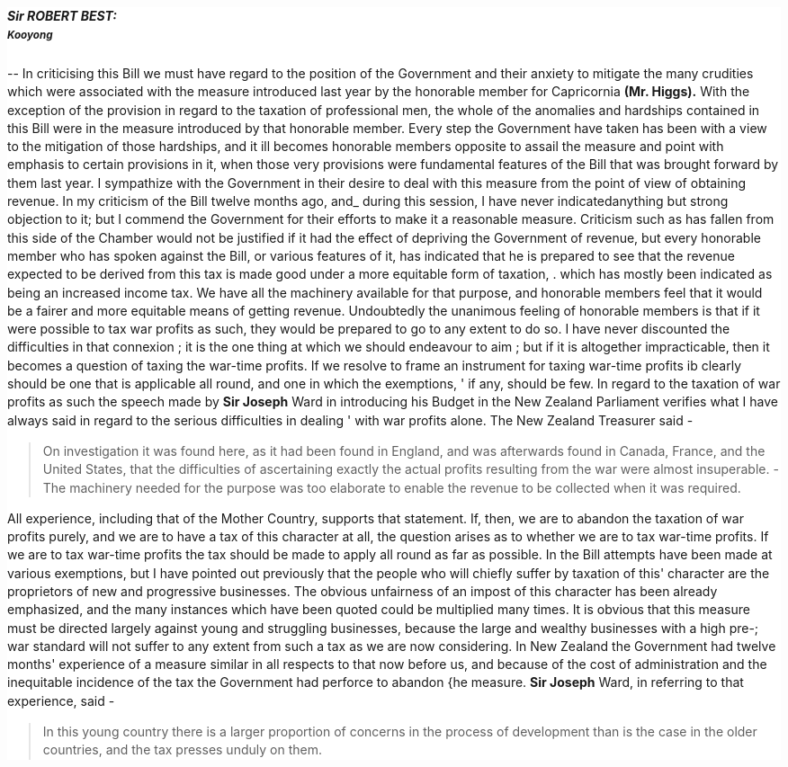 
##### Sir ROBERT BEST:<br><small class="text-muted">Kooyong</small>

-- In criticising this Bill we must have regard to the position of the Government and their anxiety to mitigate the many crudities which were associated with the measure introduced last year by the honorable member for Capricornia  **(Mr. Higgs).**  With the exception of the provision in regard to the taxation of professional men, the whole of the anomalies and hardships contained in this Bill were in the measure introduced by that honorable member. Every step the Government have taken has been with a view to the mitigation of those hardships, and it ill becomes honorable members opposite to assail the measure and point with emphasis to certain provisions in it, when those very provisions were fundamental features of the Bill that was brought forward by them last year. I sympathize with the Government in their desire to deal with this measure from the point of view of obtaining revenue. In my criticism of the Bill twelve months ago, and_ during this session, I have never indicatedanything but strong objection to it; but I commend the Government for their efforts to make it a reasonable measure. Criticism such as has fallen from this side of the Chamber would not be justified if it had the effect of depriving the Government of revenue, but every honorable member who has spoken against the Bill, or various features of it, has indicated that he is prepared to see that the revenue expected to be derived from this tax is made good under a more equitable form of taxation, . which has mostly been indicated as being an increased income tax. We have all the machinery available for that purpose, and honorable members feel that it would be a fairer and more equitable means of getting revenue. Undoubtedly the unanimous feeling of honorable members is that if it were possible to tax war profits as such, they would be prepared to go to any extent to do so. I have never discounted the difficulties in that connexion ; it is the one thing at which we should endeavour to aim ; but if it is altogether impracticable, then it becomes a question of taxing the war-time profits. If we resolve to frame an instrument for taxing war-time profits ib clearly should be one that is applicable all round, and one in which the exemptions, ' if any, should be few. In regard to the taxation of war profits as such the speech made by  **Sir Joseph**  Ward in introducing his Budget in the New Zealand Parliament verifies what I have always said in regard to the serious difficulties in dealing ' with war profits alone. The New Zealand Treasurer said - 

  >On investigation it was found here, as it had been found in England, and was afterwards found in Canada, France, and the United States, that the difficulties of ascertaining exactly the actual profits resulting from the war were almost insuperable. - The machinery needed for the purpose was too elaborate to enable the revenue to be collected when it was required. 

All experience, including that of the Mother Country, supports that statement. If, then, we are to abandon the taxation of war profits purely, and we are to have a tax of this character at all, the question arises as to whether we are to tax war-time profits. If we are to tax war-time profits the tax should be made to apply all round as far as possible. In the Bill attempts have been made at various exemptions, but I have pointed out previously that the people who will chiefly suffer by taxation of this' character are the proprietors of new and progressive businesses. The obvious unfairness of an impost of this character has been already emphasized, and the many instances which have been quoted could be multiplied many times. It is obvious that this measure must be directed largely against young and struggling businesses, because the large and wealthy businesses with a high pre-; war standard will not suffer to any extent from such a tax as we are now considering. In New Zealand the Government had twelve months' experience of a measure similar in all respects to that now before us, and because of the cost of administration and the inequitable incidence of the tax the Government had perforce to abandon {he measure.  **Sir Joseph**  Ward, in referring to that experience, said - 

  >In this young country there is a larger proportion of concerns in the process of development than is the case in the older countries, and the tax presses unduly on them. 
